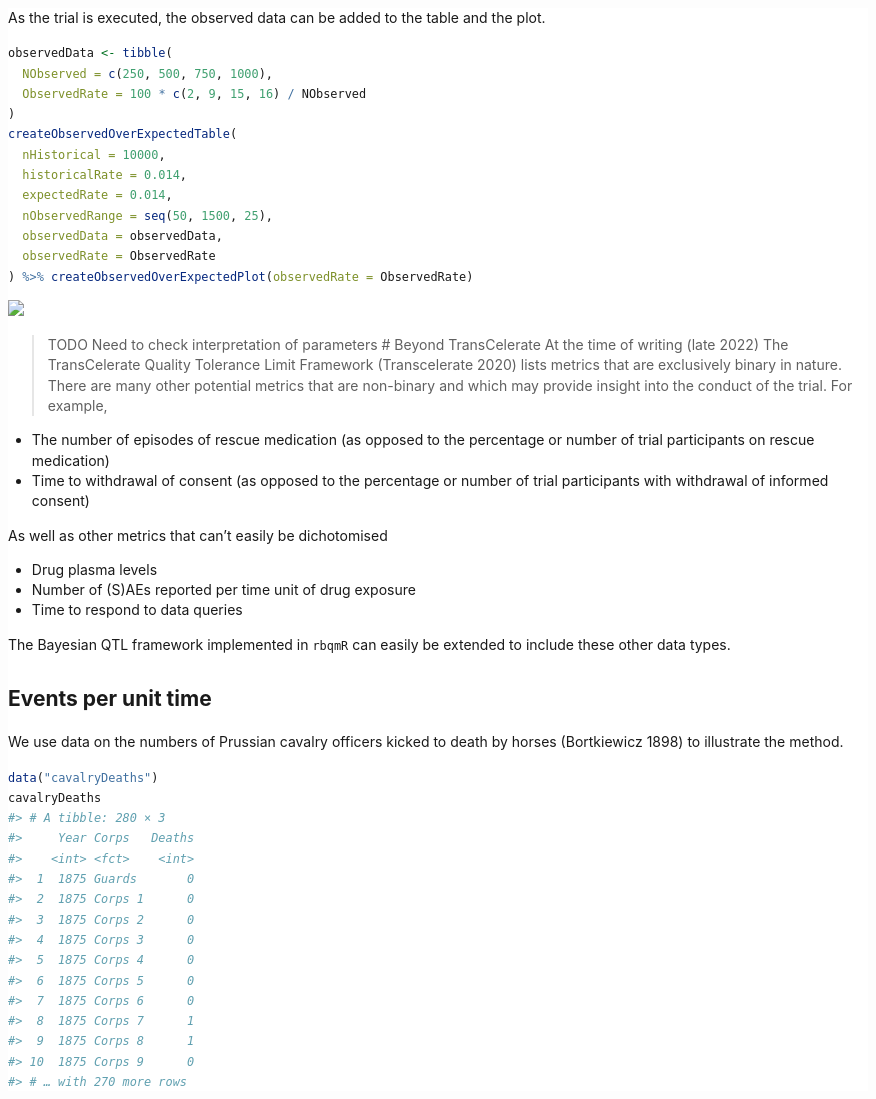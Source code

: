 As the trial is executed, the observed data can be added to the table
and the plot.

``` r
observedData <- tibble(
  NObserved = c(250, 500, 750, 1000),
  ObservedRate = 100 * c(2, 9, 15, 16) / NObserved
)
createObservedOverExpectedTable(
  nHistorical = 10000,
  historicalRate = 0.014,
  expectedRate = 0.014,
  nObservedRange = seq(50, 1500, 25),
  observedData = observedData,
  observedRate = ObservedRate
) %>% createObservedOverExpectedPlot(observedRate = ObservedRate)
```

<img src="man/figures/README-unnamed-chunk-20-1.png" width="80%" />

> TODO Need to check interpretation of parameters \# Beyond
> TransCelerate At the time of writing (late 2022) The TransCelerate
> Quality Tolerance Limit Framework (Transcelerate 2020) lists metrics
> that are exclusively binary in nature. There are many other potential
> metrics that are non-binary and which may provide insight into the
> conduct of the trial. For example,

-   The number of episodes of rescue medication (as opposed to the
    percentage or number of trial participants on rescue medication)
-   Time to withdrawal of consent (as opposed to the percentage or
    number of trial participants with withdrawal of informed consent)

As well as other metrics that can’t easily be dichotomised

-   Drug plasma levels
-   Number of (S)AEs reported per time unit of drug exposure
-   Time to respond to data queries

The Bayesian QTL framework implemented in `rbqmR` can easily be extended
to include these other data types.

## Events per unit time

We use data on the numbers of Prussian cavalry officers kicked to death
by horses (Bortkiewicz 1898) to illustrate the method.

``` r
data("cavalryDeaths")
cavalryDeaths
#> # A tibble: 280 × 3
#>     Year Corps   Deaths
#>    <int> <fct>    <int>
#>  1  1875 Guards       0
#>  2  1875 Corps 1      0
#>  3  1875 Corps 2      0
#>  4  1875 Corps 3      0
#>  5  1875 Corps 4      0
#>  6  1875 Corps 5      0
#>  7  1875 Corps 6      0
#>  8  1875 Corps 7      1
#>  9  1875 Corps 8      1
#> 10  1875 Corps 9      0
#> # … with 270 more rows
```
